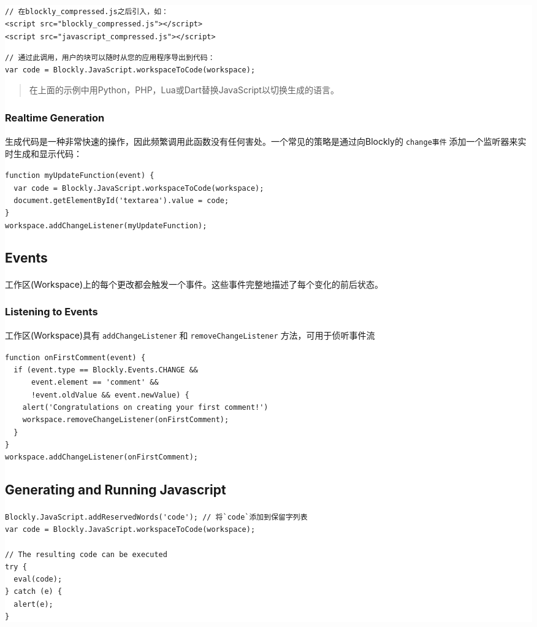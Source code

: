 ```
// 在blockly_compressed.js之后引入，如：
<script src="blockly_compressed.js"></script>
<script src="javascript_compressed.js"></script>
```

```
// 通过此调用，用户的块可以随时从您的应用程序导出到代码：
var code = Blockly.JavaScript.workspaceToCode(workspace);
```

> 在上面的示例中用Python，PHP，Lua或Dart替换JavaScript以切换生成的语言。

### Realtime Generation

生成代码是一种非常快速的操作，因此频繁调用此函数没有任何害处。一个常见的策略是通过向Blockly的 `change事件` 添加一个监听器来实时生成和显示代码：

```
function myUpdateFunction(event) {
  var code = Blockly.JavaScript.workspaceToCode(workspace);
  document.getElementById('textarea').value = code;
}
workspace.addChangeListener(myUpdateFunction);
```

## Events

工作区(Workspace)上的每个更改都会触发一个事件。这些事件完整地描述了每个变化的前后状态。

### Listening to Events

工作区(Workspace)具有 `addChangeListener` 和 `removeChangeListener` 方法，可用于侦听事件流

```
function onFirstComment(event) {
  if (event.type == Blockly.Events.CHANGE &&
      event.element == 'comment' &&
      !event.oldValue && event.newValue) {
    alert('Congratulations on creating your first comment!')
    workspace.removeChangeListener(onFirstComment);
  }
}
workspace.addChangeListener(onFirstComment);
```

## Generating and Running Javascript

```
Blockly.JavaScript.addReservedWords('code'); // 将`code`添加到保留字列表
var code = Blockly.JavaScript.workspaceToCode(workspace);

// The resulting code can be executed
try {
  eval(code);
} catch (e) {
  alert(e);
}
```
